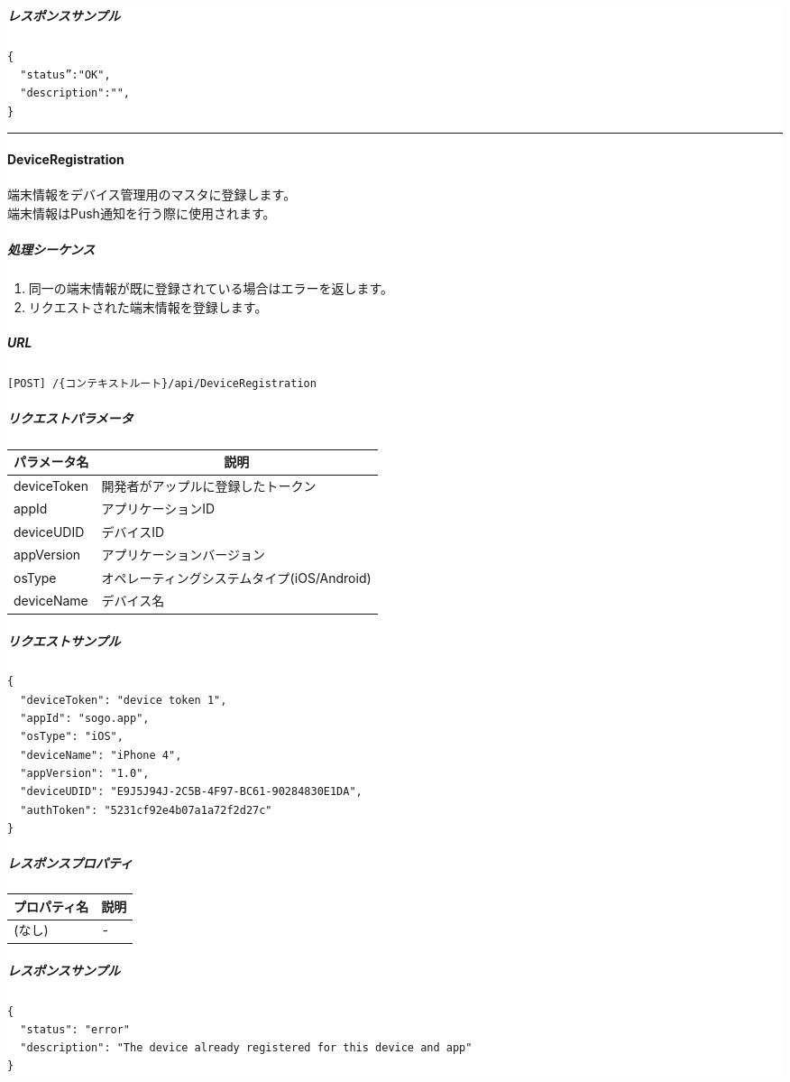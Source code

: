 ##### レスポンスサンプル
```
{
  "status”:"OK",
  "description":"",
}
```

***
#### DeviceRegistration
端末情報をデバイス管理用のマスタに登録します。  
端末情報はPush通知を行う際に使用されます。

##### 処理シーケンス
1. 同一の端末情報が既に登録されている場合はエラーを返します。
2. リクエストされた端末情報を登録します。

##### URL
```
[POST] /{コンテキストルート}/api/DeviceRegistration
```

##### リクエストパラメータ
パラメータ名 | 説明
----------- | ----
deviceToken | 開発者がアップルに登録したトークン
appId       | アプリケーションID   
deviceUDID  | デバイスID
appVersion  | アプリケーションバージョン
osType      | オペレーティングシステムタイプ(iOS/Android)
deviceName  | デバイス名

##### リクエストサンプル
```
{
  "deviceToken": "device token 1",
  "appId": "sogo.app",
  "osType": "iOS",
  "deviceName": "iPhone 4",
  "appVersion": "1.0",
  "deviceUDID": "E9J5J94J-2C5B-4F97-BC61-90284830E1DA",
  "authToken": "5231cf92e4b07a1a72f2d27c"
}
```

##### レスポンスプロパティ
プロパティ名 | 説明
----------- | ----
(なし)      | -

##### レスポンスサンプル
```
{
  "status": "error"
  "description": "The device already registered for this device and app"
}
```
